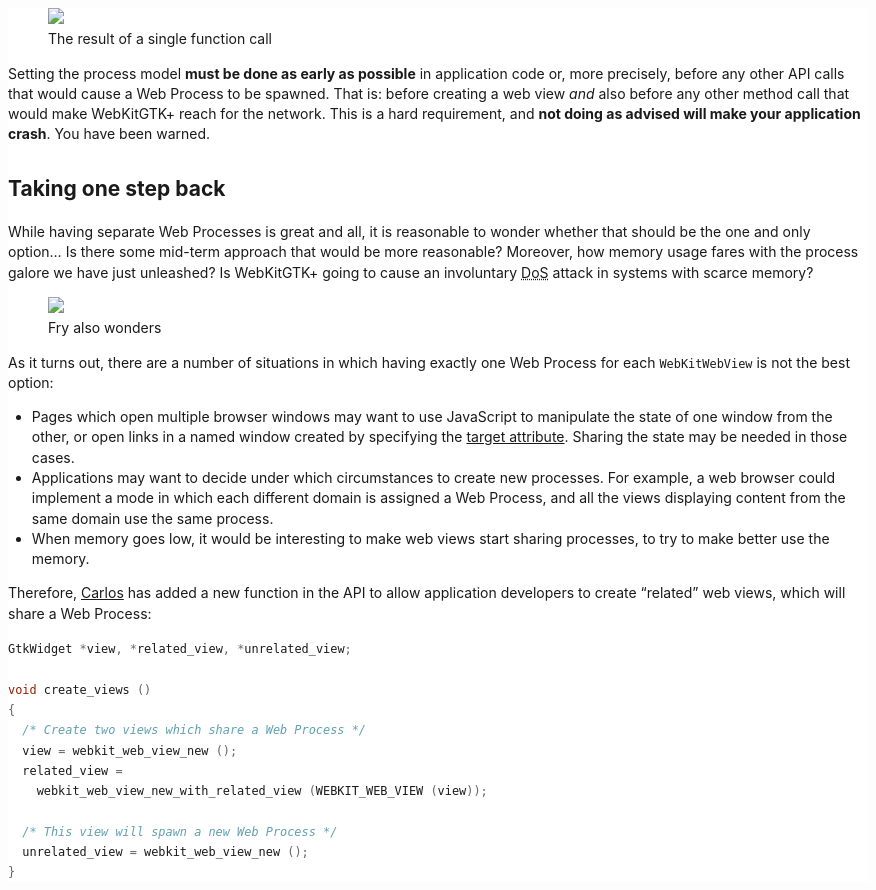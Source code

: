 <figure class="image">
	<img src="//perezdecastro.org/2014/wk-processes-everywhere.png">
	<figcaption>The result of a single function call</figcaption>
</figure>

Setting the process model **must be done as early as possible** in
application code or, more precisely, before any other API calls that
would cause a Web Process to be spawned. That is: before creating
a web view *and* also before any other method call that would make
WebKitGTK+ reach for the network. This is a hard requirement, and
**not doing as advised will make your application crash**. You have
been warned.


## Taking one step back

While having separate Web Processes is great and all, it is reasonable
to wonder whether that should be the one and only option… Is there
some mid-term approach that would be more reasonable? Moreover, how memory
usage fares with the process galore we have just unleashed? Is WebKitGTK+
going to cause an involuntary <abbr title="Denial Of Service">DoS</abbr>
attack in systems with scarce memory?

<figure class="image">
	<img src="//perezdecastro.org/2014/fry-wk-process-mapping.png">
	<figcaption>Fry also wonders</figcaption>
</figure>

As it turns out, there are a number of situations in which having exactly
one Web Process for each `WebKitWebView` is not the best option:

* Pages which open multiple browser windows may want to use JavaScript to
	manipulate the state of one window from the other, or open links in
  a named window created by specifying the [target
	attribute](http://www.w3.org/TR/1999/REC-html401-19991224/present/frames.html#h-16.3.2).
	Sharing the state may be needed in those cases.
* Applications may want to decide under which circumstances to create new
	processes. For example, a web browser could implement a mode in which each
	different domain is assigned a Web Process, and all the views displaying
	content from the same domain use the same process.
* When memory goes low, it would be interesting to make web views start
	sharing processes, to try to make better use the memory.

Therefore, [Carlos](http://blogs.igalia.com/carlosgc/) has added a new
function in the API to allow application developers to create “related”
web views, which will share a Web Process:

```cpp
GtkWidget *view, *related_view, *unrelated_view;

void create_views ()
{
  /* Create two views which share a Web Process */
  view = webkit_web_view_new ();
  related_view =
    webkit_web_view_new_with_related_view (WEBKIT_WEB_VIEW (view));

  /* This view will spawn a new Web Process */
  unrelated_view = webkit_web_view_new ();
}
```
